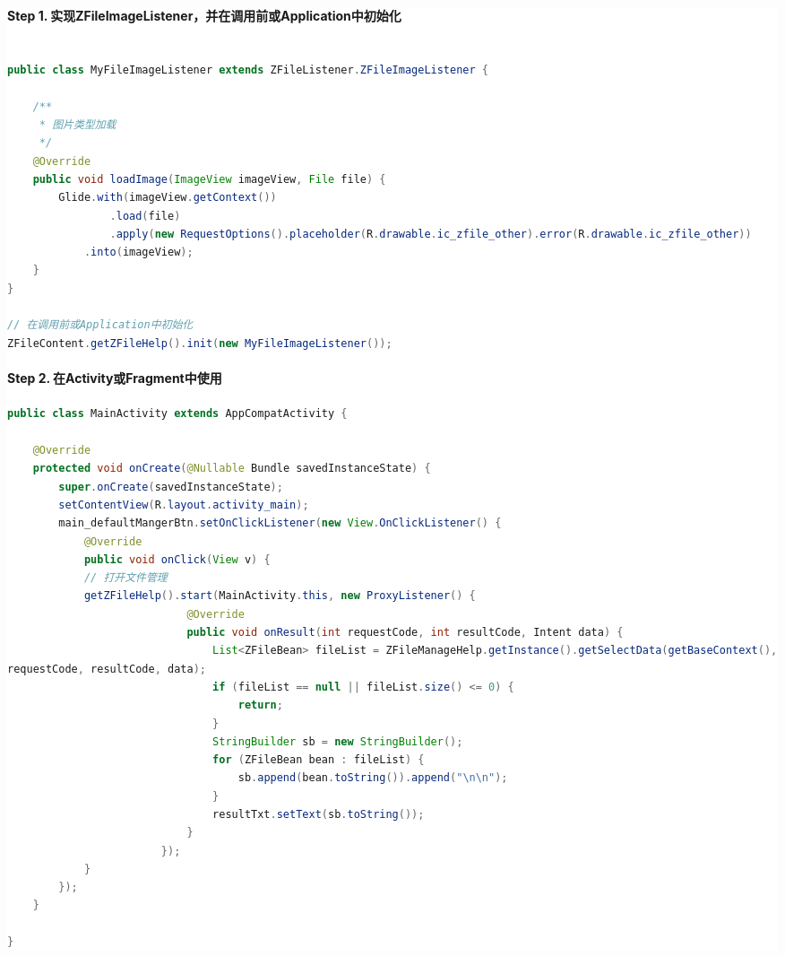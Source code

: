 #### Step 1. 实现ZFileImageListener，并在调用前或Application中初始化

```java

public class MyFileImageListener extends ZFileListener.ZFileImageListener {

    /**
     * 图片类型加载
     */
    @Override
    public void loadImage(ImageView imageView, File file) {
        Glide.with(imageView.getContext())
                .load(file)
                .apply(new RequestOptions().placeholder(R.drawable.ic_zfile_other).error(R.drawable.ic_zfile_other))
            .into(imageView);
    }
}

// 在调用前或Application中初始化 
ZFileContent.getZFileHelp().init(new MyFileImageListener());
```

#### Step 2. 在Activity或Fragment中使用

```java
public class MainActivity extends AppCompatActivity {

    @Override
    protected void onCreate(@Nullable Bundle savedInstanceState) {
        super.onCreate(savedInstanceState);
        setContentView(R.layout.activity_main);
        main_defaultMangerBtn.setOnClickListener(new View.OnClickListener() {
            @Override
            public void onClick(View v) {
            // 打开文件管理
            getZFileHelp().start(MainActivity.this, new ProxyListener() {
                            @Override
                            public void onResult(int requestCode, int resultCode, Intent data) {
                                List<ZFileBean> fileList = ZFileManageHelp.getInstance().getSelectData(getBaseContext(), requestCode, resultCode, data);
                                if (fileList == null || fileList.size() <= 0) {
                                    return;
                                }
                                StringBuilder sb = new StringBuilder();
                                for (ZFileBean bean : fileList) {
                                    sb.append(bean.toString()).append("\n\n");
                                }
                                resultTxt.setText(sb.toString());
                            }
                        });
            }
        });
    }

}
```
